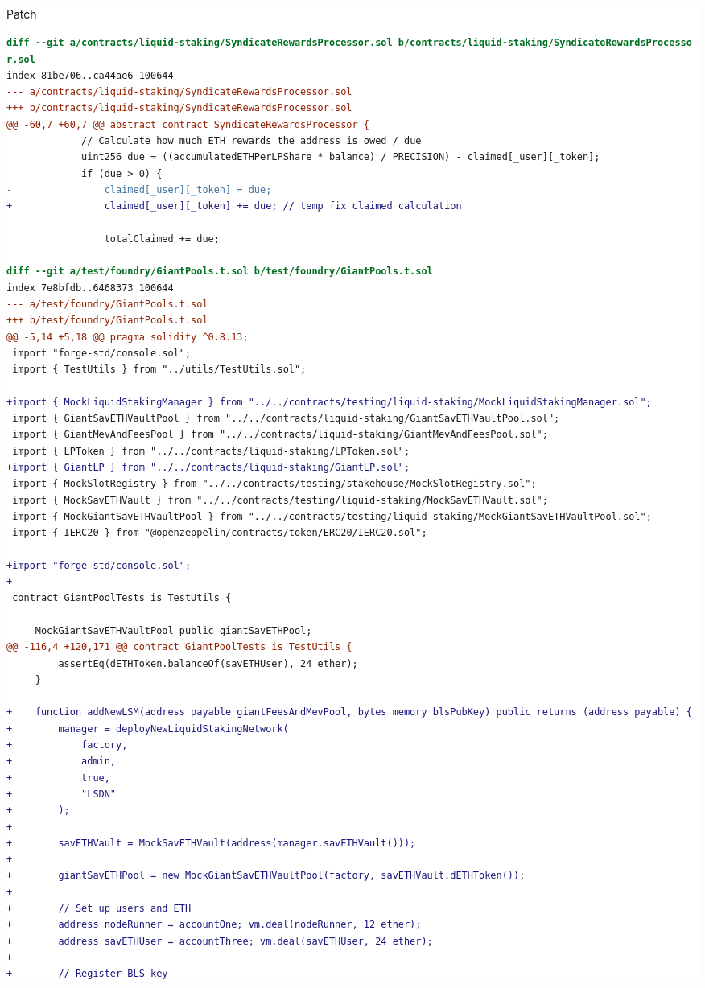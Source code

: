 Patch
```diff
diff --git a/contracts/liquid-staking/SyndicateRewardsProcessor.sol b/contracts/liquid-staking/SyndicateRewardsProcessor.sol
index 81be706..ca44ae6 100644
--- a/contracts/liquid-staking/SyndicateRewardsProcessor.sol
+++ b/contracts/liquid-staking/SyndicateRewardsProcessor.sol
@@ -60,7 +60,7 @@ abstract contract SyndicateRewardsProcessor {
             // Calculate how much ETH rewards the address is owed / due 
             uint256 due = ((accumulatedETHPerLPShare * balance) / PRECISION) - claimed[_user][_token];
             if (due > 0) {
-                claimed[_user][_token] = due;
+                claimed[_user][_token] += due; // temp fix claimed calculation
 
                 totalClaimed += due;
 
diff --git a/test/foundry/GiantPools.t.sol b/test/foundry/GiantPools.t.sol
index 7e8bfdb..6468373 100644
--- a/test/foundry/GiantPools.t.sol
+++ b/test/foundry/GiantPools.t.sol
@@ -5,14 +5,18 @@ pragma solidity ^0.8.13;
 import "forge-std/console.sol";
 import { TestUtils } from "../utils/TestUtils.sol";
 
+import { MockLiquidStakingManager } from "../../contracts/testing/liquid-staking/MockLiquidStakingManager.sol";
 import { GiantSavETHVaultPool } from "../../contracts/liquid-staking/GiantSavETHVaultPool.sol";
 import { GiantMevAndFeesPool } from "../../contracts/liquid-staking/GiantMevAndFeesPool.sol";
 import { LPToken } from "../../contracts/liquid-staking/LPToken.sol";
+import { GiantLP } from "../../contracts/liquid-staking/GiantLP.sol";
 import { MockSlotRegistry } from "../../contracts/testing/stakehouse/MockSlotRegistry.sol";
 import { MockSavETHVault } from "../../contracts/testing/liquid-staking/MockSavETHVault.sol";
 import { MockGiantSavETHVaultPool } from "../../contracts/testing/liquid-staking/MockGiantSavETHVaultPool.sol";
 import { IERC20 } from "@openzeppelin/contracts/token/ERC20/IERC20.sol";
 
+import "forge-std/console.sol";
+
 contract GiantPoolTests is TestUtils {
 
     MockGiantSavETHVaultPool public giantSavETHPool;
@@ -116,4 +120,171 @@ contract GiantPoolTests is TestUtils {
         assertEq(dETHToken.balanceOf(savETHUser), 24 ether);
     }
 
+    function addNewLSM(address payable giantFeesAndMevPool, bytes memory blsPubKey) public returns (address payable) {
+        manager = deployNewLiquidStakingNetwork(
+            factory,
+            admin,
+            true,
+            "LSDN"
+        );
+
+        savETHVault = MockSavETHVault(address(manager.savETHVault()));
+
+        giantSavETHPool = new MockGiantSavETHVaultPool(factory, savETHVault.dETHToken());
+
+        // Set up users and ETH
+        address nodeRunner = accountOne; vm.deal(nodeRunner, 12 ether);
+        address savETHUser = accountThree; vm.deal(savETHUser, 24 ether);
+
+        // Register BLS key
```
